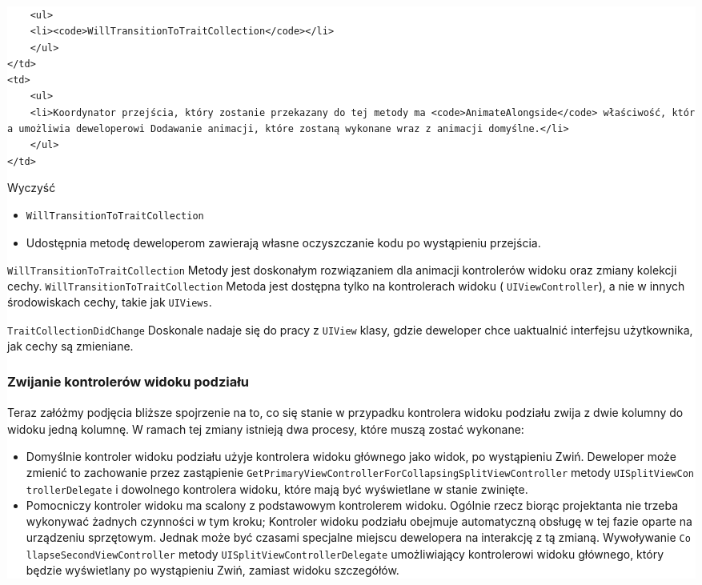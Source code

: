         <ul>
        <li><code>WillTransitionToTraitCollection</code></li>
        </ul>
    </td>
    <td>
        <ul>
        <li>Koordynator przejścia, który zostanie przekazany do tej metody ma <code>AnimateAlongside</code> właściwość, która umożliwia deweloperowi Dodawanie animacji, które zostaną wykonane wraz z animacji domyślne.</li>
        </ul>
    </td>
</tr>
<tr>
    <td>Wyczyść</td>
    <td>
        <ul>
        <li><code>WillTransitionToTraitCollection</code></li>
        </ul>
    </td>
    <td>
        <ul>
        <li>Udostępnia metodę deweloperom zawierają własne oczyszczanie kodu po wystąpieniu przejścia.</li>
        </ul>
    </td>
</tr>
</tbody>
</table>

`WillTransitionToTraitCollection` Metody jest doskonałym rozwiązaniem dla animacji kontrolerów widoku oraz zmiany kolekcji cechy. `WillTransitionToTraitCollection` Metoda jest dostępna tylko na kontrolerach widoku ( `UIViewController`), a nie w innych środowiskach cechy, takie jak `UIViews`.

`TraitCollectionDidChange` Doskonale nadaje się do pracy z `UIView` klasy, gdzie deweloper chce uaktualnić interfejsu użytkownika, jak cechy są zmieniane.

### <a name="collapsing-the-split-view-controllers"></a>Zwijanie kontrolerów widoku podziału

Teraz załóżmy podjęcia bliższe spojrzenie na to, co się stanie w przypadku kontrolera widoku podziału zwija z dwie kolumny do widoku jedną kolumnę. W ramach tej zmiany istnieją dwa procesy, które muszą zostać wykonane:

-  Domyślnie kontroler widoku podziału użyje kontrolera widoku głównego jako widok, po wystąpieniu Zwiń. Deweloper może zmienić to zachowanie przez zastąpienie `GetPrimaryViewControllerForCollapsingSplitViewController` metody `UISplitViewControllerDelegate` i dowolnego kontrolera widoku, które mają być wyświetlane w stanie zwinięte.
-  Pomocniczy kontroler widoku ma scalony z podstawowym kontrolerem widoku. Ogólnie rzecz biorąc projektanta nie trzeba wykonywać żadnych czynności w tym kroku; Kontroler widoku podziału obejmuje automatyczną obsługę w tej fazie oparte na urządzeniu sprzętowym. Jednak może być czasami specjalne miejscu dewelopera na interakcję z tą zmianą. Wywoływanie `CollapseSecondViewController` metody `UISplitViewControllerDelegate` umożliwiający kontrolerowi widoku głównego, który będzie wyświetlany po wystąpieniu Zwiń, zamiast widoku szczegółów.

